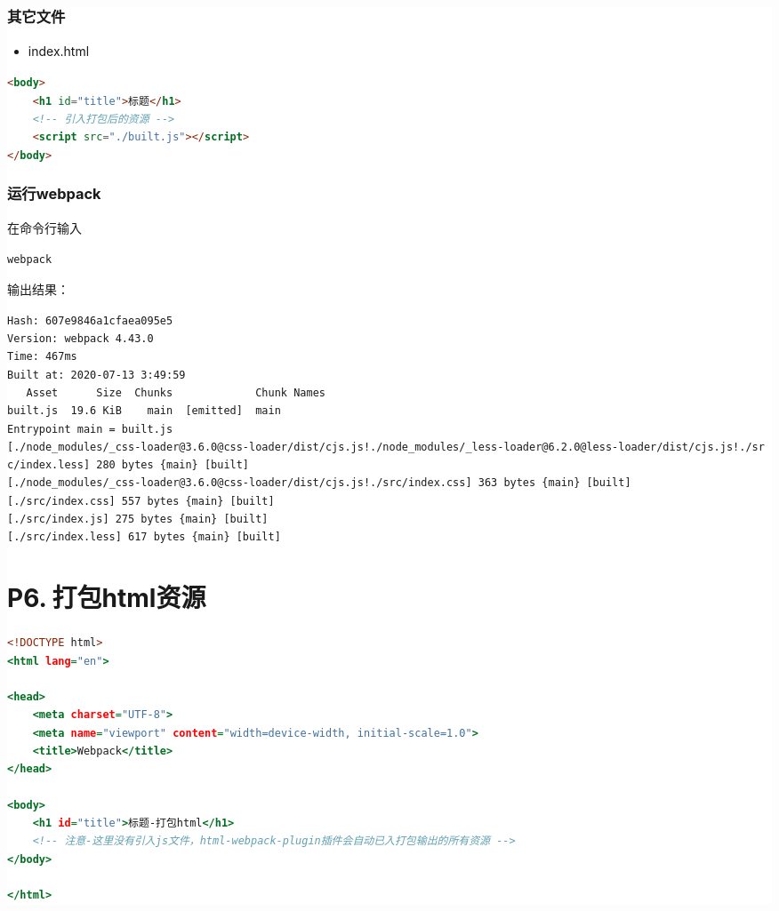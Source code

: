 ### 其它文件

+ index.html

```html
<body>
    <h1 id="title">标题</h1>
    <!-- 引入打包后的资源 -->
    <script src="./built.js"></script>
</body>
```

### 运行webpack

在命令行输入

```xml
webpack
```

输出结果：

```xml
Hash: 607e9846a1cfaea095e5
Version: webpack 4.43.0
Time: 467ms
Built at: 2020-07-13 3:49:59
   Asset      Size  Chunks             Chunk Names
built.js  19.6 KiB    main  [emitted]  main
Entrypoint main = built.js
[./node_modules/_css-loader@3.6.0@css-loader/dist/cjs.js!./node_modules/_less-loader@6.2.0@less-loader/dist/cjs.js!./src/index.less] 280 bytes {main} [built]
[./node_modules/_css-loader@3.6.0@css-loader/dist/cjs.js!./src/index.css] 363 bytes {main} [built]
[./src/index.css] 557 bytes {main} [built]
[./src/index.js] 275 bytes {main} [built]
[./src/index.less] 617 bytes {main} [built]
```



# P6. 打包html资源

```htm
<!DOCTYPE html>
<html lang="en">

<head>
    <meta charset="UTF-8">
    <meta name="viewport" content="width=device-width, initial-scale=1.0">
    <title>Webpack</title>
</head>

<body>
    <h1 id="title">标题-打包html</h1>
    <!-- 注意-这里没有引入js文件，html-webpack-plugin插件会自动已入打包输出的所有资源 -->
</body>

</html>
```
